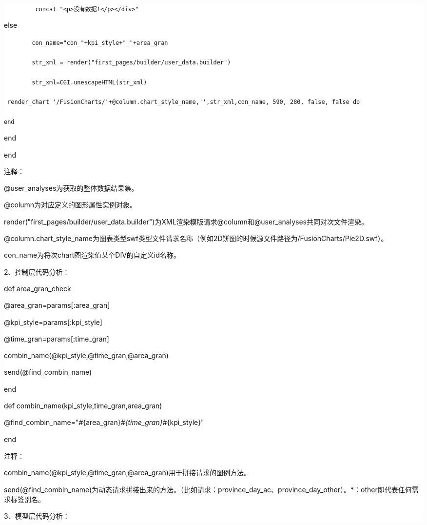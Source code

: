              concat "<p>没有数据!</p></div>"

   else

            con_name="con_"+kpi_style+"_"+area_gran

            str_xml = render("first_pages/builder/user_data.builder")

            str_xml=CGI.unescapeHTML(str_xml) 

     render_chart '/FusionCharts/'+@column.chart_style_name,'',str_xml,con_name, 590, 280, false, false do

    end

   end

   end


注释：

@user_analyses为获取的整体数据结果集。

@column为对应定义的图形属性实例对象。

render("first_pages/builder/user_data.builder")为XML渲染模版请求@column和@user_analyses共同对次文件渲染。

@column.chart_style_name为图表类型swf类型文件请求名称（例如2D饼图的时候源文件路径为/FusionCharts/Pie2D.swf）。

con_name为将次chart图渲染值某个DIV的自定义id名称。



2、控制层代码分析：


def area_gran_check

  @area_gran=params[:area_gran]

  @kpi_style=params[:kpi_style]

  @time_gran=params[:time_gran]

  combin_name(@kpi_style,@time_gran,@area_gran)

  send(@find_combin_name)

end

def combin_name(kpi_style,time_gran,area_gran)

  @find_combin_name="#{area_gran}_#{time_gran}_#{kpi_style}"

end

注释：

combin_name(@kpi_style,@time_gran,@area_gran)用于拼接请求的图例方法。

send(@find_combin_name)为动态请求拼接出来的方法。（比如请求：province_day_ac、province_day_other）。*：other即代表任何需求标签别名。



3、模型层代码分析：
